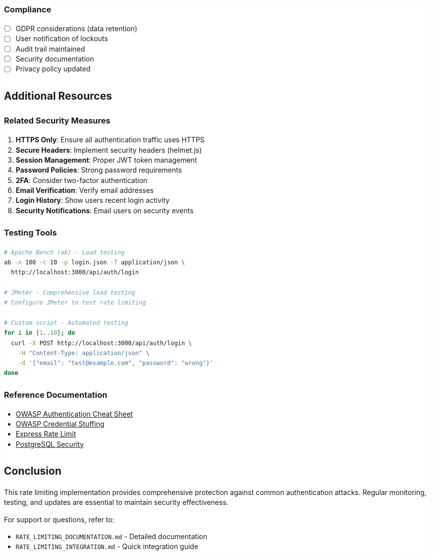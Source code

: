 ### Compliance
- [ ] GDPR considerations (data retention)
- [ ] User notification of lockouts
- [ ] Audit trail maintained
- [ ] Security documentation
- [ ] Privacy policy updated

## Additional Resources

### Related Security Measures

1. **HTTPS Only**: Ensure all authentication traffic uses HTTPS
2. **Secure Headers**: Implement security headers (helmet.js)
3. **Session Management**: Proper JWT token management
4. **Password Policies**: Strong password requirements
5. **2FA**: Consider two-factor authentication
6. **Email Verification**: Verify email addresses
7. **Login History**: Show users recent login activity
8. **Security Notifications**: Email users on security events

### Testing Tools

```bash
# Apache Bench (ab) - Load testing
ab -n 100 -c 10 -p login.json -T application/json \
  http://localhost:3000/api/auth/login

# JMeter - Comprehensive load testing
# Configure JMeter to test rate limiting

# Custom script - Automated testing
for i in {1..10}; do
  curl -X POST http://localhost:3000/api/auth/login \
    -H "Content-Type: application/json" \
    -d '{"email": "test@example.com", "password": "wrong"}'
done
```

### Reference Documentation

- [OWASP Authentication Cheat Sheet](https://cheatsheetseries.owasp.org/cheatsheets/Authentication_Cheat_Sheet.html)
- [OWASP Credential Stuffing](https://owasp.org/www-community/attacks/Credential_stuffing)
- [Express Rate Limit](https://www.npmjs.com/package/express-rate-limit)
- [PostgreSQL Security](https://www.postgresql.org/docs/current/security.html)

## Conclusion

This rate limiting implementation provides comprehensive protection against common authentication attacks. Regular monitoring, testing, and updates are essential to maintain security effectiveness.

For support or questions, refer to:
- `RATE_LIMITING_DOCUMENTATION.md` - Detailed documentation
- `RATE_LIMITING_INTEGRATION.md` - Quick integration guide
